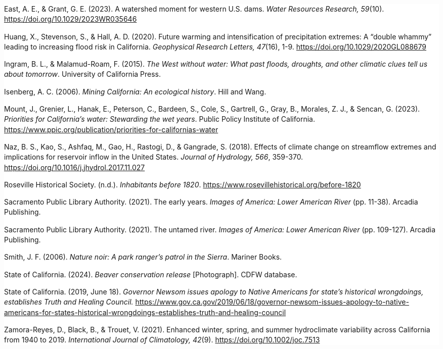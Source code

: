 East, A. E., & Grant, G. E. (2023). A watershed moment for western U.S. dams. *Water Resources Research, 59*(10). https://doi.org/10.1029/2023WR035646 

Huang, X., Stevenson, S., & Hall, A. D. (2020). Future warming and intensification of precipitation extremes: A “double whammy” leading to increasing flood risk in California. *Geophysical Research Letters, 47*(16), 1-9. https://doi.org/10.1029/2020GL088679

Ingram, B. L., & Malamud-Roam, F. (2015). *The West without water: What past floods, droughts, and other climatic clues tell us about tomorrow*. University of California Press. 

Isenberg, A. C. (2006). *Mining California: An ecological history*. Hill and Wang.

Mount, J., Grenier, L., Hanak, E., Peterson, C., Bardeen, S., Cole, S., Gartrell, G., Gray, B., Morales, Z. J., & Sencan, G. (2023). *Priorities for California’s water: Stewarding the wet years*. Public Policy Institute of California. https://www.ppic.org/publication/priorities-for-californias-water

Naz, B. S., Kao, S., Ashfaq, M., Gao, H., Rastogi, D., & Gangrade, S. (2018). Effects of climate change on streamflow extremes and implications for reservoir inflow in the United States. *Journal of Hydrology, 566*, 359-370. https://doi.org/10.1016/j.jhydrol.2017.11.027 

Roseville Historical Society. (n.d.). *Inhabitants before 1820*. https://www.rosevillehistorical.org/before-1820 

Sacramento Public Library Authority. (2021). The early years. *Images of America: Lower American River* (pp. 11-38). Arcadia Publishing.

Sacramento Public Library Authority. (2021). The untamed river. *Images of America: Lower American River* (pp. 109-127). Arcadia Publishing.

Smith, J. F. (2006). *Nature noir: A park ranger’s patrol in the Sierra*. Mariner Books.

State of California. (2024). *Beaver conservation release* [Photograph]. CDFW database.

State of California. (2019, June 18). *Governor Newsom issues apology to Native Americans for state’s historical wrongdoings, establishes Truth and Healing Council.* https://www.gov.ca.gov/2019/06/18/governor-newsom-issues-apology-to-native-americans-for-states-historical-wrongdoings-establishes-truth-and-healing-council

Zamora-Reyes, D., Black, B., & Trouet, V. (2021). Enhanced winter, spring, and summer hydroclimate variability across California from 1940 to 2019. *International Journal of Climatology, 42*(9). https://doi.org/10.1002/joc.7513 
